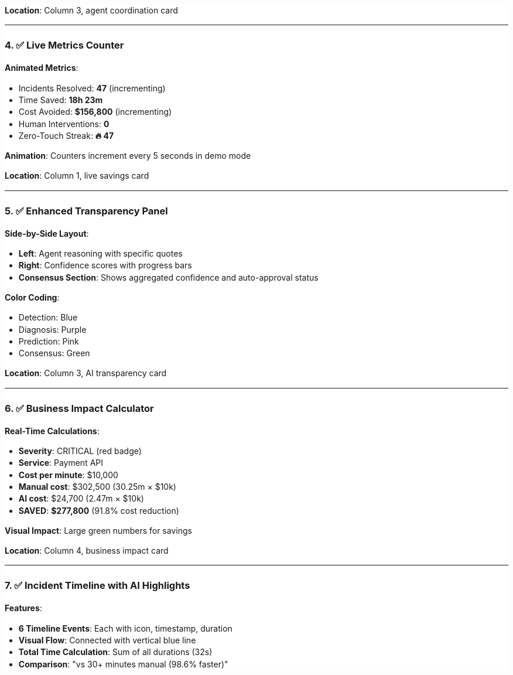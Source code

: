 **Location**: Column 3, agent coordination card

---

### 4. ✅ Live Metrics Counter

**Animated Metrics**:
- Incidents Resolved: **47** (incrementing)
- Time Saved: **18h 23m**
- Cost Avoided: **$156,800** (incrementing)
- Human Interventions: **0**
- Zero-Touch Streak: **🔥 47**

**Animation**: Counters increment every 5 seconds in demo mode

**Location**: Column 1, live savings card

---

### 5. ✅ Enhanced Transparency Panel

**Side-by-Side Layout**:
- **Left**: Agent reasoning with specific quotes
- **Right**: Confidence scores with progress bars
- **Consensus Section**: Shows aggregated confidence and auto-approval status

**Color Coding**:
- Detection: Blue
- Diagnosis: Purple
- Prediction: Pink
- Consensus: Green

**Location**: Column 3, AI transparency card

---

### 6. ✅ Business Impact Calculator

**Real-Time Calculations**:
- **Severity**: CRITICAL (red badge)
- **Service**: Payment API
- **Cost per minute**: $10,000
- **Manual cost**: $302,500 (30.25m × $10k)
- **AI cost**: $24,700 (2.47m × $10k)
- **SAVED**: **$277,800** (91.8% cost reduction)

**Visual Impact**: Large green numbers for savings

**Location**: Column 4, business impact card

---

### 7. ✅ Incident Timeline with AI Highlights

**Features**:
- **6 Timeline Events**: Each with icon, timestamp, duration
- **Visual Flow**: Connected with vertical blue line
- **Total Time Calculation**: Sum of all durations (32s)
- **Comparison**: "vs 30+ minutes manual (98.6% faster)"
